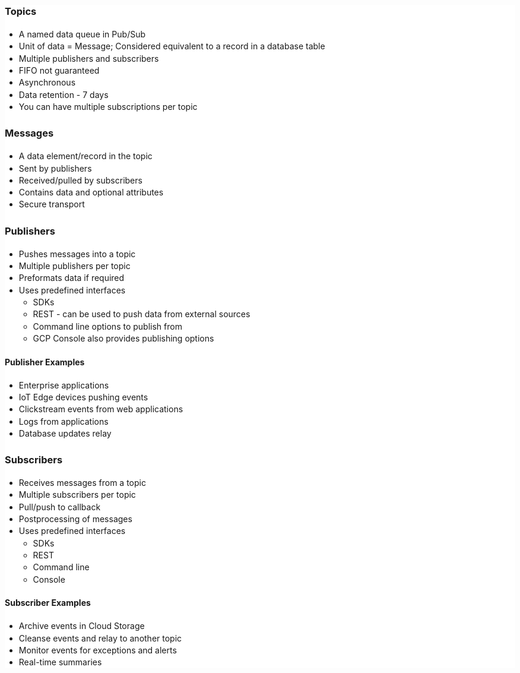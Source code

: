 ### Topics

+ A named data queue in Pub/Sub
+ Unit of data = Message; Considered equivalent to a record in a database table
+ Multiple publishers and subscribers
+ FIFO not guaranteed
+ Asynchronous
+ Data retention - 7 days
+ You can have multiple subscriptions per topic

### Messages

+ A data element/record in the topic
+ Sent by publishers
+ Received/pulled by subscribers
+ Contains data and optional attributes
+ Secure transport

### Publishers

+ Pushes messages into a topic
+ Multiple publishers per topic
+ Preformats data if required
+ Uses predefined interfaces
  + SDKs
  + REST - can be used to push data from external sources
  + Command line options to publish from
  + GCP Console also provides publishing options

#### Publisher Examples

+ Enterprise applications
+ IoT Edge devices pushing events
+ Clickstream events from web applications
+ Logs from applications
+ Database updates relay

### Subscribers

+ Receives messages from a topic
+ Multiple subscribers per topic
+ Pull/push to callback
+ Postprocessing of messages
+ Uses predefined interfaces
  + SDKs
  + REST
  + Command line
  + Console

#### Subscriber Examples

+ Archive events in Cloud Storage
+ Cleanse events and relay to another topic
+ Monitor events for exceptions and alerts
+ Real-time summaries
